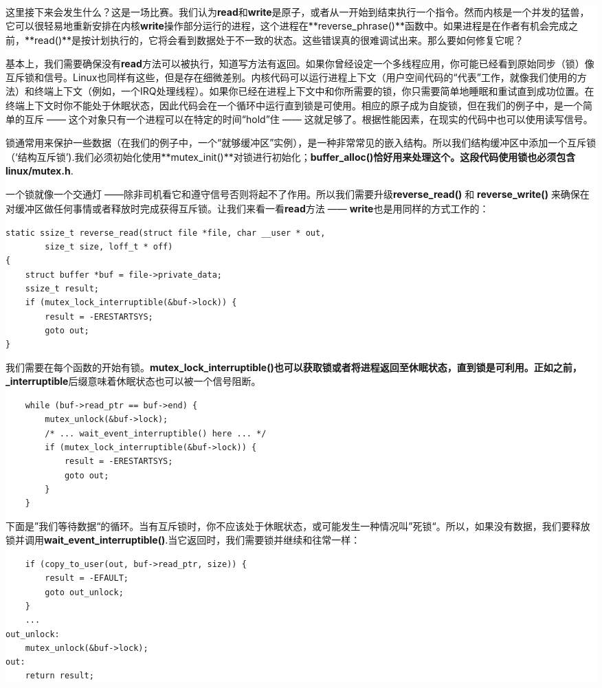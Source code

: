 
这里接下来会发生什么？这是一场比赛。我们认为**read**和**write**是原子，或者从一开始到结束执行一个指令。然而内核是一个并发的猛兽，它可以很轻易地重新安排在内核**write**操作部分运行的进程，这个进程在**reverse_phrase()**函数中。如果进程是在作者有机会完成之前，**read()**是按计划执行的，它将会看到数据处于不一致的状态。这些错误真的很难调试出来。那么要如何修复它呢？


基本上，我们需要确保没有**read**方法可以被执行，知道写方法有返回。如果你曾经设定一个多线程应用，你可能已经看到原始同步（锁）像互斥锁和信号。Linux也同样有这些，但是存在细微差别。内核代码可以运行进程上下文（用户空间代码的“代表”工作，就像我们使用的方法）和终端上下文（例如，一个IRQ处理线程）。如果你已经在进程上下文中和你所需要的锁，你只需要简单地睡眠和重试直到成功位置。在终端上下文时你不能处于休眠状态，因此代码会在一个循环中运行直到锁是可使用。相应的原子成为自旋锁，但在我们的例子中，是一个简单的互斥 —— 这个对象只有一个进程可以在特定的时间“hold”住 —— 这就足够了。根据性能因素，在现实的代码中也可以使用读写信号。



锁通常用来保护一些数据（在我们的例子中，一个“就够缓冲区”实例），是一种非常常见的嵌入结构。所以我们结构缓冲区中添加一个互斥锁（‘结构互斥锁’).我们必须初始化使用**mutex_init()**对锁进行初始化；**buffer_alloc()**恰好用来处理这个。这段代码使用锁也必须包含**linux/mutex.h**.


一个锁就像一个交通灯 ——除非司机看它和遵守信号否则将起不了作用。所以我们需要升级**reverse_read()** 和 **reverse_write()** 来确保在对缓冲区做任何事情或者释放时完成获得互斥锁。让我们来看一看**read**方法 —— **write**也是用同样的方式工作的：



    static ssize_t reverse_read(struct file *file, char __user * out,
            size_t size, loff_t * off)
    {
        struct buffer *buf = file->private_data;
        ssize_t result;
        if (mutex_lock_interruptible(&buf->lock)) {
            result = -ERESTARTSYS;
            goto out;
    }


我们需要在每个函数的开始有锁。**mutex_lock_interruptible()**也可以获取锁或者将进程返回至休眠状态，直到锁是可利用。正如之前，**_interruptible**后缀意味着休眠状态也可以被一个信号阻断。

        while (buf->read_ptr == buf->end) {
            mutex_unlock(&buf->lock);
            /* ... wait_event_interruptible() here ... */
            if (mutex_lock_interruptible(&buf->lock)) {
                result = -ERESTARTSYS;
                goto out;
            }
        }



下面是”我们等待数据“的循环。当有互斥锁时，你不应该处于休眠状态，或可能发生一种情况叫”死锁“。所以，如果没有数据，我们要释放锁并调用**wait_event_interruptible()**.当它返回时，我们需要锁并继续和往常一样：

        if (copy_to_user(out, buf->read_ptr, size)) {
            result = -EFAULT;
            goto out_unlock;
        }
        ...
    out_unlock:
        mutex_unlock(&buf->lock);
    out:
        return result;
